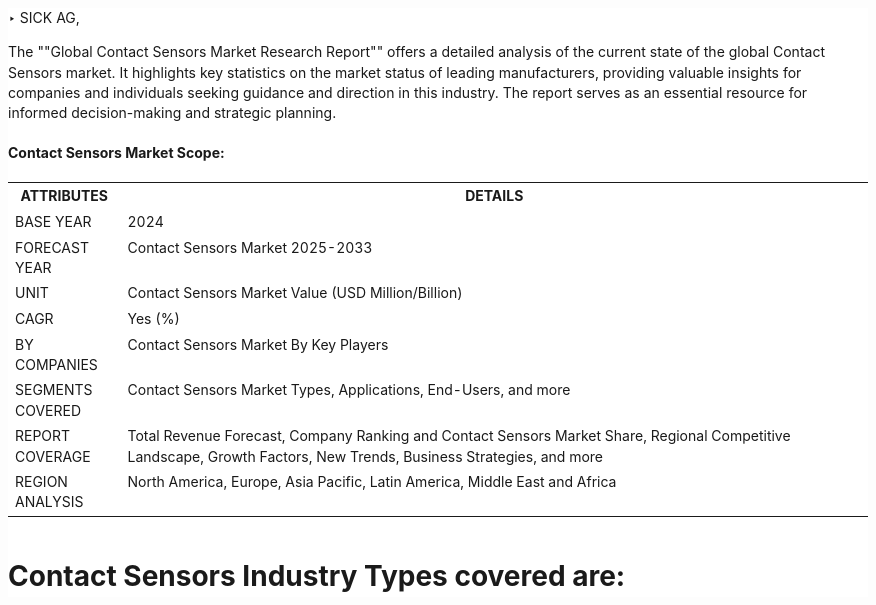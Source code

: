 ‣ SICK AG,

The ""Global Contact Sensors Market Research Report"" offers a detailed analysis of the current state of the global Contact Sensors market. It highlights key statistics on the market status of leading manufacturers, providing valuable insights for companies and individuals seeking guidance and direction in this industry. The report serves as an essential resource for informed decision-making and strategic planning.

<h4>Contact Sensors Market Scope:</h4>
<table>
<tr>
<th>ATTRIBUTES</th>
<th>DETAILS</th>
</tr>
<tr>
<td>BASE YEAR</td>
<td>2024</td>
</tr>
<tr>
<td>FORECAST YEAR</td>
<td>Contact Sensors Market 2025-2033</td>
</tr>
<tr>
<td>UNIT</td>
<td>Contact Sensors Market Value (USD Million/Billion)</td>
<tr>
<td>CAGR</td>
<td>Yes (%)</td>
</tr>
</tr>
<tr>
<td>BY COMPANIES</td>
<td>Contact Sensors Market By Key Players</td>
</tr>
<tr>
<td>SEGMENTS COVERED</td>
<td>Contact Sensors Market Types, Applications, End-Users, and more</td>
</tr>
<tr>
<td>REPORT COVERAGE</td>
<td>Total Revenue Forecast, Company Ranking and Contact Sensors Market Share, Regional Competitive Landscape, Growth Factors, New Trends, Business Strategies, and more</td>
</tr>
<tr>
<td>REGION ANALYSIS</td>
<td>North America, Europe, Asia Pacific, Latin America, Middle East and Africa</td>
</tr>
</table>

# <strong>Contact Sensors Industry Types covered are:</strong>

